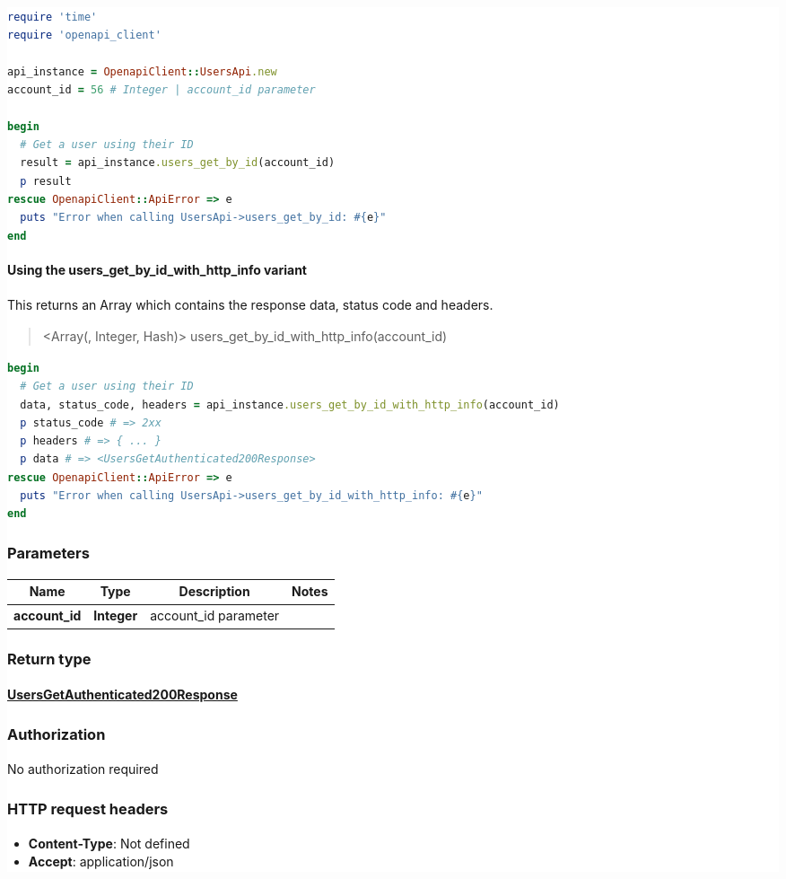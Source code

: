 ```ruby
require 'time'
require 'openapi_client'

api_instance = OpenapiClient::UsersApi.new
account_id = 56 # Integer | account_id parameter

begin
  # Get a user using their ID
  result = api_instance.users_get_by_id(account_id)
  p result
rescue OpenapiClient::ApiError => e
  puts "Error when calling UsersApi->users_get_by_id: #{e}"
end
```

#### Using the users_get_by_id_with_http_info variant

This returns an Array which contains the response data, status code and headers.

> <Array(<UsersGetAuthenticated200Response>, Integer, Hash)> users_get_by_id_with_http_info(account_id)

```ruby
begin
  # Get a user using their ID
  data, status_code, headers = api_instance.users_get_by_id_with_http_info(account_id)
  p status_code # => 2xx
  p headers # => { ... }
  p data # => <UsersGetAuthenticated200Response>
rescue OpenapiClient::ApiError => e
  puts "Error when calling UsersApi->users_get_by_id_with_http_info: #{e}"
end
```

### Parameters

| Name | Type | Description | Notes |
| ---- | ---- | ----------- | ----- |
| **account_id** | **Integer** | account_id parameter |  |

### Return type

[**UsersGetAuthenticated200Response**](UsersGetAuthenticated200Response.md)

### Authorization

No authorization required

### HTTP request headers

- **Content-Type**: Not defined
- **Accept**: application/json
